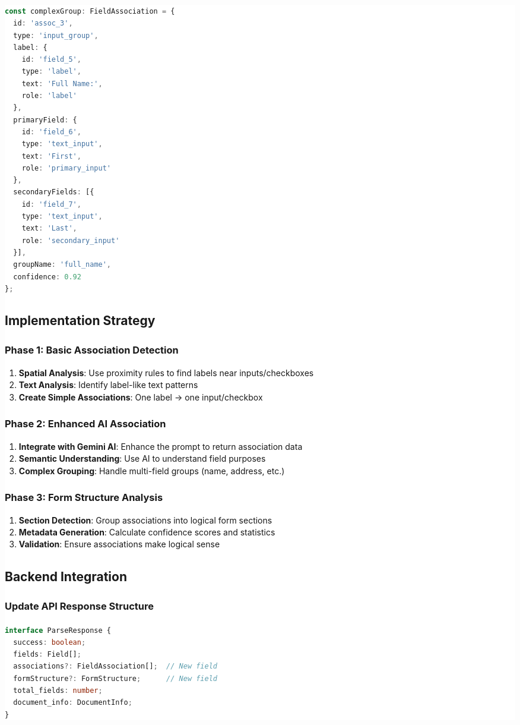 ```typescript
const complexGroup: FieldAssociation = {
  id: 'assoc_3',
  type: 'input_group',
  label: {
    id: 'field_5',
    type: 'label',
    text: 'Full Name:',
    role: 'label'
  },
  primaryField: {
    id: 'field_6',
    type: 'text_input',
    text: 'First',
    role: 'primary_input'
  },
  secondaryFields: [{
    id: 'field_7',
    type: 'text_input',
    text: 'Last',
    role: 'secondary_input'
  }],
  groupName: 'full_name',
  confidence: 0.92
};
```

## Implementation Strategy

### Phase 1: Basic Association Detection
1. **Spatial Analysis**: Use proximity rules to find labels near inputs/checkboxes
2. **Text Analysis**: Identify label-like text patterns
3. **Create Simple Associations**: One label → one input/checkbox

### Phase 2: Enhanced AI Association
1. **Integrate with Gemini AI**: Enhance the prompt to return association data
2. **Semantic Understanding**: Use AI to understand field purposes
3. **Complex Grouping**: Handle multi-field groups (name, address, etc.)

### Phase 3: Form Structure Analysis
1. **Section Detection**: Group associations into logical form sections
2. **Metadata Generation**: Calculate confidence scores and statistics
3. **Validation**: Ensure associations make logical sense

## Backend Integration

### Update API Response Structure
```typescript
interface ParseResponse {
  success: boolean;
  fields: Field[];
  associations?: FieldAssociation[];  // New field
  formStructure?: FormStructure;      // New field
  total_fields: number;
  document_info: DocumentInfo;
}
```
